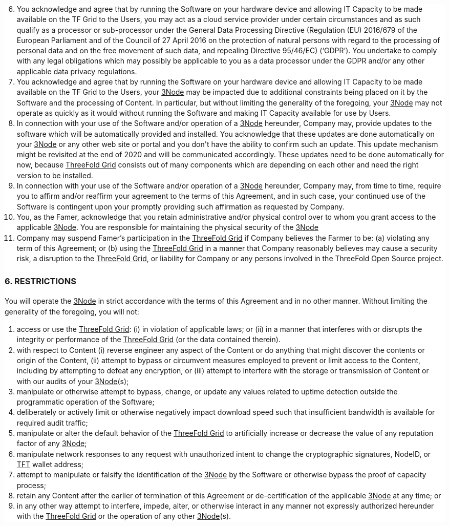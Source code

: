 6. You acknowledge and agree that by running the Software on your hardware device and allowing IT Capacity to be made available on the TF Grid to the Users, you may act as a cloud service provider under certain circumstances and as such qualify as a processor or sub-processor under the General Data Processing Directive (Regulation (EU) 2016/679 of the European Parliament and of the Council of 27 April 2016 on the protection of natural persons with regard to the processing of personal data and on the free movement of such data, and repealing Directive 95/46/EC) (‘GDPR’). You undertake to comply with any legal obligations which may possibly be applicable to you as a data processor under the GDPR and/or any other applicable data privacy regulations.
7. You acknowledge and agree that by running the Software on your hardware device and allowing IT Capacity to be made available on the TF Grid to the Users, your [3Node](threefold__3node) may be impacted due to additional constraints being placed on it by the Software and the processing of Content. In particular, but without limiting the generality of the foregoing, your [3Node](threefold__3node) may not operate as quickly as it would without running the Software and making IT Capacity available for use by Users.
8. In connection with your use of the Software and/or operation of a [3Node](threefold__[3Node](threefold__3node)) hereunder, Company may, provide updates to the software which will be automatically provided and installed. You acknowledge that these updates are done automatically on your [3Node](threefold__3node) or any other web site or portal and you don't have the ability to confirm such an update. This update mechanism might be revisited at the end of 2020 and will be communicated accordingly. These updates need to be done automatically for now, because [ThreeFold Grid](threefold__threefold_grid) consists out of many components which are depending on each other and need the right version to be installed.
9. In connection with your use of the Software and/or operation of a [3Node](threefold__3node) hereunder, Company may, from time to time, require you to affirm and/or reaffirm your agreement to the terms of this Agreement, and in such case, your continued use of the Software is contingent upon your promptly providing such affirmation as requested by Company.
10. You, as the Famer, acknowledge that you retain administrative and/or physical control over to whom you grant access to the applicable [3Node](threefold__3node). You are responsible for maintaining the physical security of the [3Node](threefold__3node)
11. Company may suspend Famer’s participation in the [ThreeFold Grid](threefold__threefold_grid) if Company believes the Farmer to be: (a) violating any term of this Agreement; or (b) using the [ThreeFold Grid](threefold__threefold_grid) in a manner that Company reasonably believes may cause a security risk, a disruption to the [ThreeFold Grid](threefold__threefold_grid), or liability for Company or any persons involved in the ThreeFold Open Source project.
### 6. RESTRICTIONS

You will operate the [3Node](threefold__3node) in strict accordance with the terms of this Agreement and in no other manner. Without limiting the generality of the foregoing, you will not:

1. access or use the [ThreeFold Grid](threefold__threefold_grid): (i) in violation of applicable laws; or (ii) in a manner that interferes with or disrupts the integrity or performance of the [ThreeFold Grid](threefold__threefold_grid) (or the data contained therein).
2. with respect to Content (i) reverse engineer any aspect of the Content or do anything that might discover the contents or origin of the Content, (ii) attempt to bypass or circumvent measures employed to prevent or limit access to the Content, including by attempting to defeat any encryption, or (iii) attempt to interfere with the storage or transmission of Content or with our audits of your [3Node](threefold__3node)(s);
3. manipulate or otherwise attempt to bypass, change, or update any values related to uptime detection outside the programmatic operation of the Software;
4. deliberately or actively limit or otherwise negatively impact download speed such that insufficient bandwidth is available for required audit traffic;
5. manipulate or alter the default behavior of the [ThreeFold Grid](threefold__threefold_grid) to artificially increase or decrease the value of any reputation factor of any [3Node](threefold__3node);
6. manipulate network responses to any request with unauthorized intent to change the cryptographic signatures, NodeID, or [TFT](threefold__threefold_token) wallet address;
7. attempt to manipulate or falsify the identification of the [3Node](threefold__3node) by the Software or otherwise bypass the proof of capacity process;
8. retain any Content after the earlier of termination of this Agreement or de-certification of the applicable [3Node](threefold__3node) at any time; or
9. in any other way attempt to interfere, impede, alter, or otherwise interact in any manner not expressly authorized hereunder with the [ThreeFold Grid](threefold__threefold_grid) or the operation of any other [3Node](threefold__3node)(s).